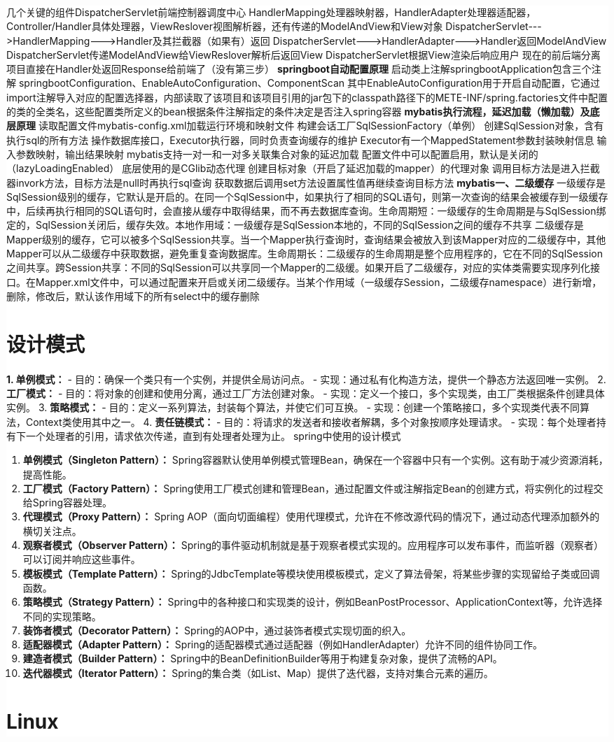 几个关键的组件DispatcherServlet前端控制器调度中心
HandlerMapping处理器映射器，HandlerAdapter处理器适配器，Controller/Handler具体处理器，ViewReslover视图解析器，还有传递的ModelAndView和View对象
DispatcherServlet--->HandlerMapping--->Handler及其拦截器（如果有）返回
DispatcherServlet--->HandlerAdapter--->Handler返回ModelAndView
DispatcherServlet传递ModelAndView给ViewReslover解析后返回View
DispatcherServlet根据View渲染后响应用户
现在的前后端分离项目直接在Handler处返回Response给前端了（没有第三步）
**springboot自动配置原理**
启动类上注解springbootApplication包含三个注解
springbootConfiguration、EnableAutoConfiguration、ComponentScan
其中EnableAutoConfiguration用于开启自动配置，它通过import注解导入对应的配置选择器，内部读取了该项目和该项目引用的jar包下的classpath路径下的METE-INF/spring.factories文件中配置的类的全类名，这些配置类所定义的bean根据条件注解指定的条件决定是否注入spring容器
**mybatis执行流程，延迟加载（懒加载）及底层原理**
读取配置文件mybatis-config.xml加载运行环境和映射文件
构建会话工厂SqlSessionFactory（单例）
创建SqlSession对象，含有执行sql的所有方法
操作数据库接口，Executor执行器，同时负责查询缓存的维护
Executor有一个MappedStatement参数封装映射信息
输入参数映射，输出结果映射
mybatis支持一对一和一对多关联集合对象的延迟加载
配置文件中可以配置启用，默认是关闭的（lazyLoadingEnabled）
底层使用的是CGlib动态代理
创建目标对象（开启了延迟加载的mapper）的代理对象
调用目标方法是进入拦截器invork方法，目标方法是null时再执行sql查询
获取数据后调用set方法设置属性值再继续查询目标方法
**mybatis一、二级缓存**
一级缓存是SqlSession级别的缓存，它默认是开启的。在同一个SqlSession中，如果执行了相同的SQL语句，则第一次查询的结果会被缓存到一级缓存中，后续再执行相同的SQL语句时，会直接从缓存中取得结果，而不再去数据库查询。生命周期短：一级缓存的生命周期是与SqlSession绑定的，SqlSession关闭后，缓存失效。本地作用域：一级缓存是SqlSession本地的，不同的SqlSession之间的缓存不共享
二级缓存是Mapper级别的缓存，它可以被多个SqlSession共享。当一个Mapper执行查询时，查询结果会被放入到该Mapper对应的二级缓存中，其他Mapper可以从二级缓存中获取数据，避免重复查询数据库。生命周期长：二级缓存的生命周期是整个应用程序的，它在不同的SqlSession之间共享。跨Session共享：不同的SqlSession可以共享同一个Mapper的二级缓。如果开启了二级缓存，对应的实体类需要实现序列化接口。在Mapper.xml文件中，可以通过配置来开启或关闭二级缓存。当某个作用域（一级缓存Session，二级缓存namespace）进行新增，删除，修改后，默认该作用域下的所有select中的缓存删除
# 设计模式
**1. 单例模式：**
    - 目的：确保一个类只有一个实例，并提供全局访问点。
    - 实现：通过私有化构造方法，提供一个静态方法返回唯一实例。
2. **工厂模式：**
    - 目的：将对象的创建和使用分离，通过工厂方法创建对象。
    - 实现：定义一个接口，多个实现类，由工厂类根据条件创建具体实例。
3. **策略模式：**
    - 目的：定义一系列算法，封装每个算法，并使它们可互换。
    - 实现：创建一个策略接口，多个实现类代表不同算法，Context类使用其中之一。
4. **责任链模式：**
    - 目的：将请求的发送者和接收者解耦，多个对象按顺序处理请求。
    - 实现：每个处理者持有下一个处理者的引用，请求依次传递，直到有处理者处理为止。
spring中使用的设计模式
1. **单例模式（Singleton Pattern）：** Spring容器默认使用单例模式管理Bean，确保在一个容器中只有一个实例。这有助于减少资源消耗，提高性能。
2. **工厂模式（Factory Pattern）：** Spring使用工厂模式创建和管理Bean，通过配置文件或注解指定Bean的创建方式，将实例化的过程交给Spring容器处理。
3. **代理模式（Proxy Pattern）：** Spring AOP（面向切面编程）使用代理模式，允许在不修改源代码的情况下，通过动态代理添加额外的横切关注点。
4. **观察者模式（Observer Pattern）：** Spring的事件驱动机制就是基于观察者模式实现的。应用程序可以发布事件，而监听器（观察者）可以订阅并响应这些事件。
5. **模板模式（Template Pattern）：** Spring的JdbcTemplate等模块使用模板模式，定义了算法骨架，将某些步骤的实现留给子类或回调函数。
6. **策略模式（Strategy Pattern）：** Spring中的各种接口和实现类的设计，例如BeanPostProcessor、ApplicationContext等，允许选择不同的实现策略。
7. **装饰者模式（Decorator Pattern）：** Spring的AOP中，通过装饰者模式实现切面的织入。
8. **适配器模式（Adapter Pattern）：** Spring的适配器模式通过适配器（例如HandlerAdapter）允许不同的组件协同工作。
9. **建造者模式（Builder Pattern）：** Spring中的BeanDefinitionBuilder等用于构建复杂对象，提供了流畅的API。
10. **迭代器模式（Iterator Pattern）：** Spring的集合类（如List、Map）提供了迭代器，支持对集合元素的遍历。
# Linux